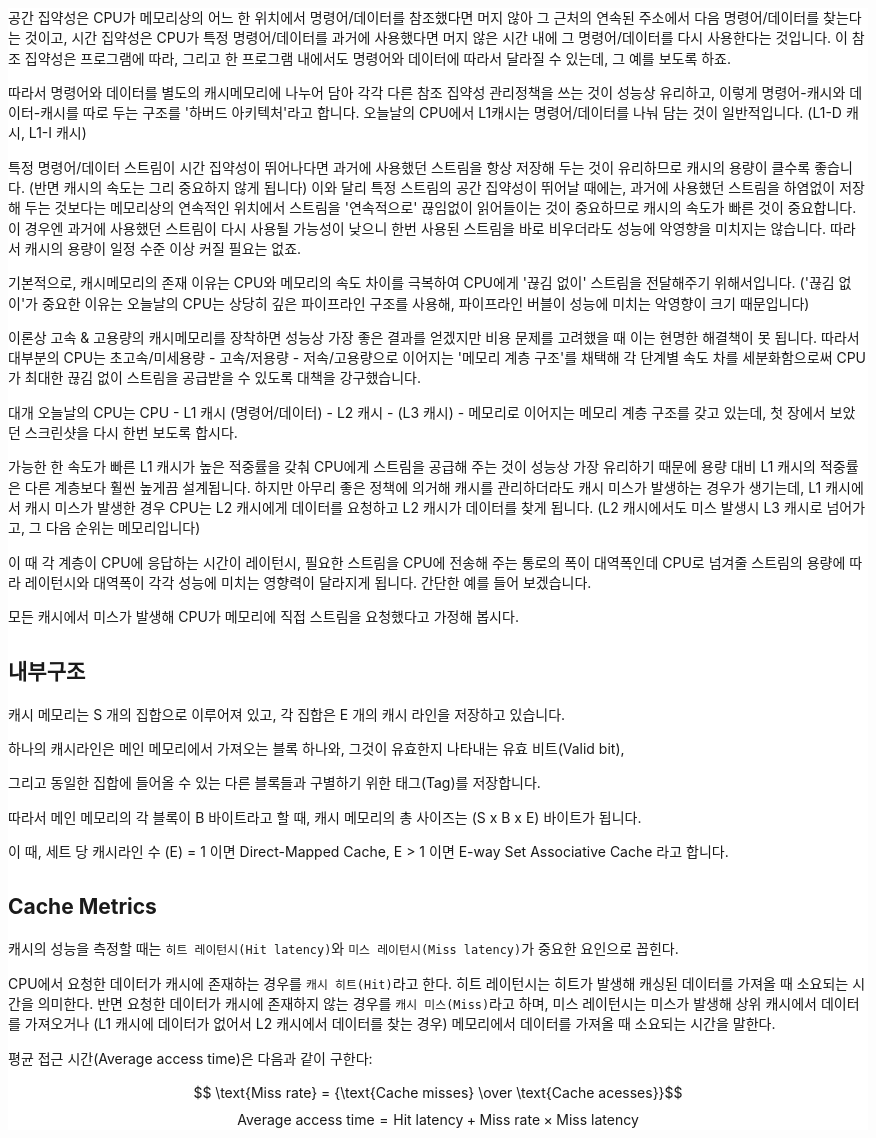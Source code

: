 공간 집약성은 CPU가 메모리상의 어느 한 위치에서 명령어/데이터를 참조했다면 머지 않아 그 근처의 연속된 주소에서 다음 명령어/데이터를 찾는다는 것이고, 시간 집약성은 CPU가 특정 명령어/데이터를 과거에 사용했다면 머지 않은 시간 내에 그 명령어/데이터를 다시 사용한다는 것입니다. 이 참조 집약성은 프로그램에 따라, 그리고 한 프로그램 내에서도 명령어와 데이터에 따라서 달라질 수 있는데, 그 예를 보도록 하죠.

따라서 명령어와 데이터를 별도의 캐시메모리에 나누어 담아 각각 다른 참조 집약성 관리정책을 쓰는 것이 성능상 유리하고, 이렇게 명령어-캐시와 데이터-캐시를 따로 두는 구조를 '하버드 아키텍처'라고 합니다. 오늘날의 CPU에서 L1캐시는 명령어/데이터를 나눠 담는 것이 일반적입니다. (L1-D 캐시, L1-I 캐시)

특정 명령어/데이터 스트림이 시간 집약성이 뛰어나다면 과거에 사용했던 스트림을 항상 저장해 두는 것이 유리하므로 캐시의 용량이 클수록 좋습니다. (반면 캐시의 속도는 그리 중요하지 않게 됩니다) 이와 달리 특정 스트림의 공간 집약성이 뛰어날 때에는, 과거에 사용했던 스트림을 하염없이 저장해 두는 것보다는 메모리상의 연속적인 위치에서 스트림을 '연속적으로' 끊임없이 읽어들이는 것이 중요하므로 캐시의 속도가 빠른 것이 중요합니다. 이 경우엔 과거에 사용했던 스트림이 다시 사용될 가능성이 낮으니 한번 사용된 스트림을 바로 비우더라도 성능에 악영향을 미치지는 않습니다. 따라서 캐시의 용량이 일정 수준 이상 커질 필요는 없죠.


기본적으로, 캐시메모리의 존재 이유는 CPU와 메모리의 속도 차이를 극복하여 CPU에게 '끊김 없이' 스트림을 전달해주기 위해서입니다. ('끊김 없이'가 중요한 이유는 오늘날의 CPU는 상당히 깊은 파이프라인 구조를 사용해, 파이프라인 버블이 성능에 미치는 악영향이 크기 때문입니다)

이론상 고속 & 고용량의 캐시메모리를 장착하면 성능상 가장 좋은 결과를 얻겠지만 비용 문제를 고려했을 때 이는 현명한 해결책이 못 됩니다. 따라서 대부분의 CPU는 초고속/미세용량 - 고속/저용량 - 저속/고용량으로 이어지는 '메모리 계층 구조'를 채택해 각 단계별 속도 차를 세분화함으로써 CPU가 최대한 끊김 없이 스트림을 공급받을 수 있도록 대책을 강구했습니다.

대개 오늘날의 CPU는 CPU - L1 캐시 (명령어/데이터) - L2 캐시 - (L3 캐시) - 메모리로 이어지는 메모리 계층 구조를 갖고 있는데, 첫 장에서 보았던 스크린샷을 다시 한번 보도록 합시다.


가능한 한 속도가 빠른 L1 캐시가 높은 적중률을 갖춰 CPU에게 스트림을 공급해 주는 것이 성능상 가장 유리하기 때문에 용량 대비 L1 캐시의 적중률은 다른 계층보다 훨씬 높게끔 설계됩니다. 하지만 아무리 좋은 정책에 의거해 캐시를 관리하더라도 캐시 미스가 발생하는 경우가 생기는데, L1 캐시에서 캐시 미스가 발생한 경우 CPU는 L2 캐시에게 데이터를 요청하고 L2 캐시가 데이터를 찾게 됩니다. (L2 캐시에서도 미스 발생시 L3 캐시로 넘어가고, 그 다음 순위는 메모리입니다)

이 때 각 계층이 CPU에 응답하는 시간이 레이턴시, 필요한 스트림을 CPU에 전송해 주는 통로의 폭이 대역폭인데 CPU로 넘겨줄 스트림의 용량에 따라 레이턴시와 대역폭이 각각 성능에 미치는 영향력이 달라지게 됩니다. 간단한 예를 들어 보겠습니다.

모든 캐시에서 미스가 발생해 CPU가 메모리에 직접 스트림을 요청했다고 가정해 봅시다.

## 내부구조

캐시 메모리는 S 개의 집합으로 이루어져 있고, 각 집합은 E 개의 캐시 라인을 저장하고 있습니다.

하나의 캐시라인은 메인 메모리에서 가져오는 블록 하나와,  그것이 유효한지 나타내는 유효 비트(Valid bit),

그리고 동일한 집합에 들어올 수 있는 다른 블록들과 구별하기 위한 태그(Tag)를 저장합니다.

따라서 메인 메모리의 각 블록이 B 바이트라고 할 때, 캐시 메모리의 총 사이즈는 (S x B x E) 바이트가 됩니다.

이 때, 세트 당 캐시라인 수 (E) = 1 이면 Direct-Mapped Cache, E > 1 이면 E-way Set Associative Cache 라고 합니다.




## Cache Metrics
캐시의 성능을 측정할 때는 `히트 레이턴시(Hit latency)`와 `미스 레이턴시(Miss latency)`가 중요한 요인으로 꼽힌다.

CPU에서 요청한 데이터가 캐시에 존재하는 경우를 `캐시 히트(Hit)`라고 한다. 히트 레이턴시는 히트가 발생해 캐싱된 데이터를 가져올 때 소요되는 시간을 의미한다. 반면 요청한 데이터가 캐시에 존재하지 않는 경우를 `캐시 미스(Miss)`라고 하며, 미스 레이턴시는 미스가 발생해 상위 캐시에서 데이터를 가져오거나 (L1 캐시에 데이터가 없어서 L2 캐시에서 데이터를 찾는 경우) 메모리에서 데이터를 가져올 때 소요되는 시간을 말한다.

평균 접근 시간(Average access time)은 다음과 같이 구한다:

$$ \text{Miss rate} = {\text{Cache misses} \over \text{Cache acesses}}$$ 
$$ \text{Average access time} = \text{Hit latency} + \text{Miss rate} \times \text{Miss latency }$$
